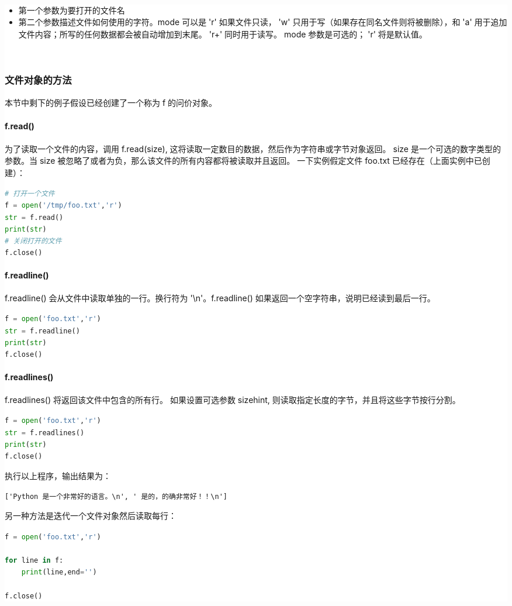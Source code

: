 - 第一个参数为要打开的文件名
- 第二个参数描述文件如何使用的字符。mode 可以是 'r' 如果文件只读， 'w' 只用于写（如果存在同名文件则将被删除），和 'a' 用于追加文件内容；所写的任何数据都会被自动增加到末尾。 'r+' 同时用于读写。 mode 参数是可选的； 'r' 将是默认值。

<br>

### 文件对象的方法

本节中剩下的例子假设已经创建了一个称为 f 的问价对象。

#### f.read()

为了读取一个文件的内容，调用 f.read(size), 这将读取一定数目的数据，然后作为字符串或字节对象返回。
size 是一个可选的数字类型的参数。当 size 被忽略了或者为负，那么该文件的所有内容都将被读取并且返回。
一下实例假定文件 foo.txt 已经存在（上面实例中已创建）：
```python {.line-numbers}
# 打开一个文件
f = open('/tmp/foo.txt','r')
str = f.read()
print(str)
# 关闭打开的文件
f.close()
```

#### f.readline()

f.readline() 会从文件中读取单独的一行。换行符为 '\n'。f.readline() 如果返回一个空字符串，说明已经读到最后一行。

```python {.line-numbers}
f = open('foo.txt','r')
str = f.readline()
print(str)
f.close()
```

#### f.readlines()

f.readlines() 将返回该文件中包含的所有行。
如果设置可选参数 sizehint, 则读取指定长度的字节，并且将这些字节按行分割。

```python {.line-numbers}
f = open('foo.txt','r')
str = f.readlines()
print(str)
f.close()
```
执行以上程序，输出结果为：
```
['Python 是一个非常好的语言。\n', ' 是的，的确非常好！！\n']
```

另一种方法是迭代一个文件对象然后读取每行：

```python {.line-numbers}
f = open('foo.txt','r')

for line in f:
    print(line,end='')

f.close()
```
